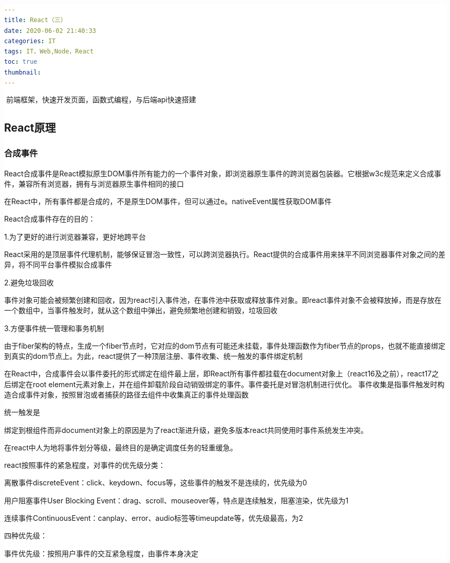 ```yaml
---
title: React（三）
date: 2020-06-02 21:40:33
categories: IT
tags: IT，Web,Node，React
toc: true
thumbnail: 
---
```


​      前端框架，快速开发页面，函数式编程，与后端api快速搭建



## React原理

### 合成事件

React合成事件是React模拟原生DOM事件所有能力的一个事件对象，即浏览器原生事件的跨浏览器包装器。它根据w3c规范来定义合成事件，兼容所有浏览器，拥有与浏览器原生事件相同的接口

在React中，所有事件都是合成的，不是原生DOM事件，但可以通过e。nativeEvent属性获取DOM事件

React合成事件存在的目的：

1.为了更好的进行浏览器兼容，更好地跨平台

React采用的是顶层事件代理机制，能够保证冒泡一致性，可以跨浏览器执行。React提供的合成事件用来抹平不同浏览器事件对象之间的差异，将不同平台事件模拟合成事件

2.避免垃圾回收

事件对象可能会被频繁创建和回收，因为react引入事件池，在事件池中获取或释放事件对象。即react事件对象不会被释放掉，而是存放在一个数组中，当事件触发时，就从这个数组中弹出，避免频繁地创建和销毁，垃圾回收

3.方便事件统一管理和事务机制

由于fiber架构的特点，生成一个fiber节点时，它对应的dom节点有可能还未挂载，事件处理函数作为fiber节点的props，也就不能直接绑定到真实的dom节点上。为此，react提供了一种顶层注册、事件收集、统一触发的事件绑定机制

在React中，合成事件会以事件委托的形式绑定在组件最上层，即React所有事件都挂载在document对象上（react16及之前），react17之后绑定在root element元素对象上，并在组件卸载阶段自动销毁绑定的事件。事件委托是对冒泡机制进行优化。
事件收集是指事件触发时构造合成事件对象，按照冒泡或者捕获的路径去组件中收集真正的事件处理函数

统一触发是

绑定到根组件而非document对象上的原因是为了react渐进升级，避免多版本react共同使用时事件系统发生冲突。

在react中人为地将事件划分等级，最终目的是确定调度任务的轻重缓急。

react按照事件的紧急程度，对事件的优先级分类：

离散事件discreteEvent：click、keydown、focus等，这些事件的触发不是连续的，优先级为0

用户阻塞事件User Blocking Event：drag、scroll、mouseover等，特点是连续触发，阻塞渲染，优先级为1

连续事件ContinuousEvent：canplay、error、audio标签等timeupdate等，优先级最高，为2

四种优先级：

事件优先级：按照用户事件的交互紧急程度，由事件本身决定
